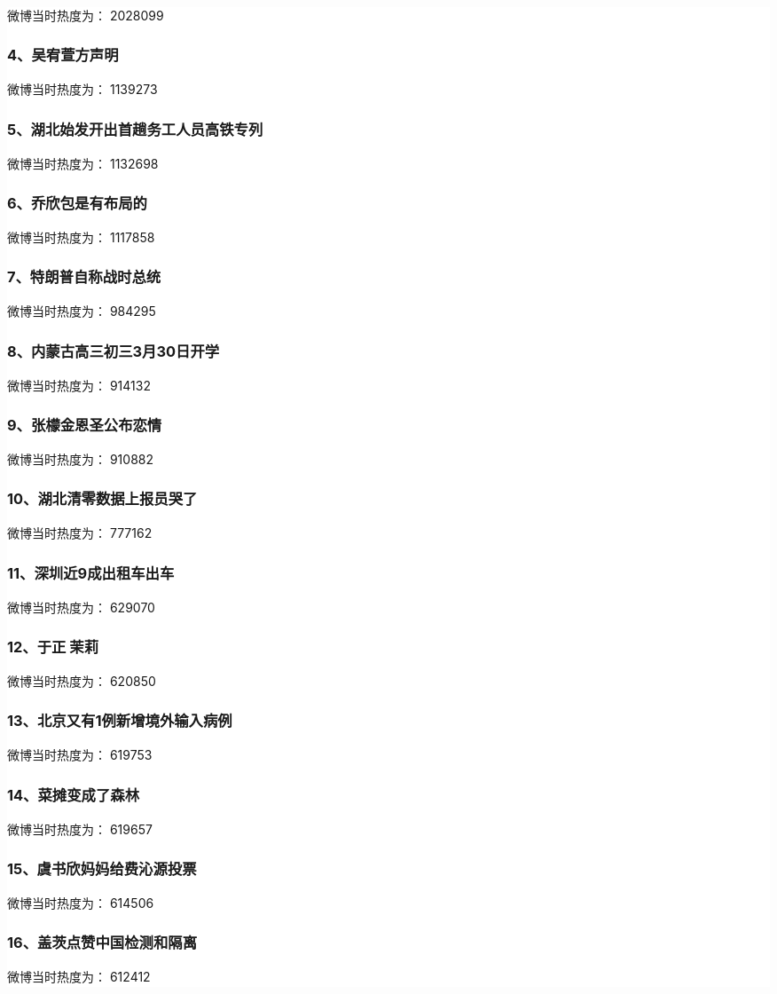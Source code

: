 微博当时热度为： 2028099

### 4、吴宥萱方声明

微博当时热度为： 1139273

### 5、湖北始发开出首趟务工人员高铁专列

微博当时热度为： 1132698

### 6、乔欣包是有布局的

微博当时热度为： 1117858

### 7、特朗普自称战时总统

微博当时热度为： 984295

### 8、内蒙古高三初三3月30日开学

微博当时热度为： 914132

### 9、张檬金恩圣公布恋情

微博当时热度为： 910882

### 10、湖北清零数据上报员哭了

微博当时热度为： 777162

### 11、深圳近9成出租车出车

微博当时热度为： 629070

### 12、于正 茉莉

微博当时热度为： 620850

### 13、北京又有1例新增境外输入病例

微博当时热度为： 619753

### 14、菜摊变成了森林

微博当时热度为： 619657

### 15、虞书欣妈妈给费沁源投票

微博当时热度为： 614506

### 16、盖茨点赞中国检测和隔离

微博当时热度为： 612412
